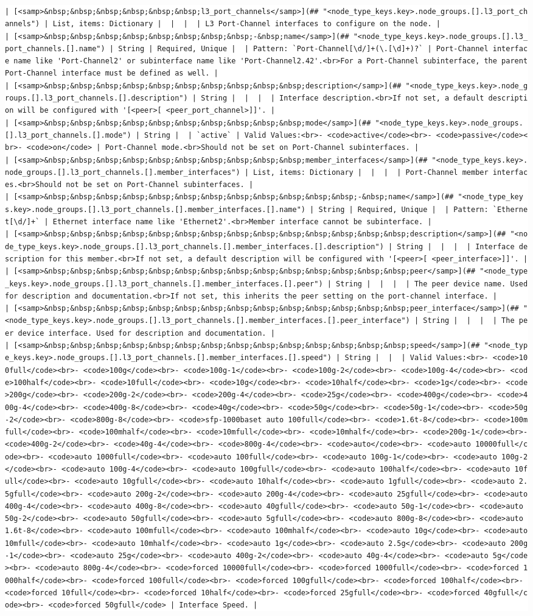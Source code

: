     | [<samp>&nbsp;&nbsp;&nbsp;&nbsp;&nbsp;&nbsp;l3_port_channels</samp>](## "<node_type_keys.key>.node_groups.[].l3_port_channels") | List, items: Dictionary |  |  |  | L3 Port-Channel interfaces to configure on the node. |
    | [<samp>&nbsp;&nbsp;&nbsp;&nbsp;&nbsp;&nbsp;&nbsp;&nbsp;-&nbsp;name</samp>](## "<node_type_keys.key>.node_groups.[].l3_port_channels.[].name") | String | Required, Unique |  | Pattern: `Port-Channel[\d/]+(\.[\d]+)?` | Port-Channel interface name like 'Port-Channel2' or subinterface name like 'Port-Channel2.42'.<br>For a Port-Channel subinterface, the parent Port-Channel interface must be defined as well. |
    | [<samp>&nbsp;&nbsp;&nbsp;&nbsp;&nbsp;&nbsp;&nbsp;&nbsp;&nbsp;&nbsp;description</samp>](## "<node_type_keys.key>.node_groups.[].l3_port_channels.[].description") | String |  |  |  | Interface description.<br>If not set, a default description will be configured with '[<peer>[ <peer_port_channel>]]'. |
    | [<samp>&nbsp;&nbsp;&nbsp;&nbsp;&nbsp;&nbsp;&nbsp;&nbsp;&nbsp;&nbsp;mode</samp>](## "<node_type_keys.key>.node_groups.[].l3_port_channels.[].mode") | String |  | `active` | Valid Values:<br>- <code>active</code><br>- <code>passive</code><br>- <code>on</code> | Port-Channel mode.<br>Should not be set on Port-Channel subinterfaces. |
    | [<samp>&nbsp;&nbsp;&nbsp;&nbsp;&nbsp;&nbsp;&nbsp;&nbsp;&nbsp;&nbsp;member_interfaces</samp>](## "<node_type_keys.key>.node_groups.[].l3_port_channels.[].member_interfaces") | List, items: Dictionary |  |  |  | Port-Channel member interfaces.<br>Should not be set on Port-Channel subinterfaces. |
    | [<samp>&nbsp;&nbsp;&nbsp;&nbsp;&nbsp;&nbsp;&nbsp;&nbsp;&nbsp;&nbsp;&nbsp;&nbsp;-&nbsp;name</samp>](## "<node_type_keys.key>.node_groups.[].l3_port_channels.[].member_interfaces.[].name") | String | Required, Unique |  | Pattern: `Ethernet[\d/]+` | Ethernet interface name like 'Ethernet2'.<br>Member interface cannot be subinterface. |
    | [<samp>&nbsp;&nbsp;&nbsp;&nbsp;&nbsp;&nbsp;&nbsp;&nbsp;&nbsp;&nbsp;&nbsp;&nbsp;&nbsp;&nbsp;description</samp>](## "<node_type_keys.key>.node_groups.[].l3_port_channels.[].member_interfaces.[].description") | String |  |  |  | Interface description for this member.<br>If not set, a default description will be configured with '[<peer>[ <peer_interface>]]'. |
    | [<samp>&nbsp;&nbsp;&nbsp;&nbsp;&nbsp;&nbsp;&nbsp;&nbsp;&nbsp;&nbsp;&nbsp;&nbsp;&nbsp;&nbsp;peer</samp>](## "<node_type_keys.key>.node_groups.[].l3_port_channels.[].member_interfaces.[].peer") | String |  |  |  | The peer device name. Used for description and documentation.<br>If not set, this inherits the peer setting on the port-channel interface. |
    | [<samp>&nbsp;&nbsp;&nbsp;&nbsp;&nbsp;&nbsp;&nbsp;&nbsp;&nbsp;&nbsp;&nbsp;&nbsp;&nbsp;&nbsp;peer_interface</samp>](## "<node_type_keys.key>.node_groups.[].l3_port_channels.[].member_interfaces.[].peer_interface") | String |  |  |  | The peer device interface. Used for description and documentation. |
    | [<samp>&nbsp;&nbsp;&nbsp;&nbsp;&nbsp;&nbsp;&nbsp;&nbsp;&nbsp;&nbsp;&nbsp;&nbsp;&nbsp;&nbsp;speed</samp>](## "<node_type_keys.key>.node_groups.[].l3_port_channels.[].member_interfaces.[].speed") | String |  |  | Valid Values:<br>- <code>100full</code><br>- <code>100g</code><br>- <code>100g-1</code><br>- <code>100g-2</code><br>- <code>100g-4</code><br>- <code>100half</code><br>- <code>10full</code><br>- <code>10g</code><br>- <code>10half</code><br>- <code>1g</code><br>- <code>200g</code><br>- <code>200g-2</code><br>- <code>200g-4</code><br>- <code>25g</code><br>- <code>400g</code><br>- <code>400g-4</code><br>- <code>400g-8</code><br>- <code>40g</code><br>- <code>50g</code><br>- <code>50g-1</code><br>- <code>50g-2</code><br>- <code>800g-8</code><br>- <code>sfp-1000baset auto 100full</code><br>- <code>1.6t-8</code><br>- <code>100mfull</code><br>- <code>100mhalf</code><br>- <code>10mfull</code><br>- <code>10mhalf</code><br>- <code>200g-1</code><br>- <code>400g-2</code><br>- <code>40g-4</code><br>- <code>800g-4</code><br>- <code>auto</code><br>- <code>auto 10000full</code><br>- <code>auto 1000full</code><br>- <code>auto 100full</code><br>- <code>auto 100g-1</code><br>- <code>auto 100g-2</code><br>- <code>auto 100g-4</code><br>- <code>auto 100gfull</code><br>- <code>auto 100half</code><br>- <code>auto 10full</code><br>- <code>auto 10gfull</code><br>- <code>auto 10half</code><br>- <code>auto 1gfull</code><br>- <code>auto 2.5gfull</code><br>- <code>auto 200g-2</code><br>- <code>auto 200g-4</code><br>- <code>auto 25gfull</code><br>- <code>auto 400g-4</code><br>- <code>auto 400g-8</code><br>- <code>auto 40gfull</code><br>- <code>auto 50g-1</code><br>- <code>auto 50g-2</code><br>- <code>auto 50gfull</code><br>- <code>auto 5gfull</code><br>- <code>auto 800g-8</code><br>- <code>auto 1.6t-8</code><br>- <code>auto 100mfull</code><br>- <code>auto 100mhalf</code><br>- <code>auto 10g</code><br>- <code>auto 10mfull</code><br>- <code>auto 10mhalf</code><br>- <code>auto 1g</code><br>- <code>auto 2.5g</code><br>- <code>auto 200g-1</code><br>- <code>auto 25g</code><br>- <code>auto 400g-2</code><br>- <code>auto 40g-4</code><br>- <code>auto 5g</code><br>- <code>auto 800g-4</code><br>- <code>forced 10000full</code><br>- <code>forced 1000full</code><br>- <code>forced 1000half</code><br>- <code>forced 100full</code><br>- <code>forced 100gfull</code><br>- <code>forced 100half</code><br>- <code>forced 10full</code><br>- <code>forced 10half</code><br>- <code>forced 25gfull</code><br>- <code>forced 40gfull</code><br>- <code>forced 50gfull</code> | Interface Speed. |